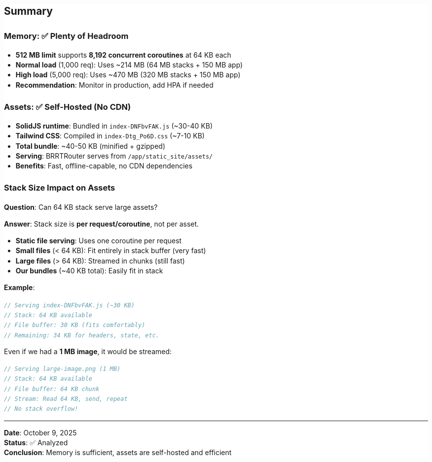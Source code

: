 
## Summary

### Memory: ✅ Plenty of Headroom

- **512 MB limit** supports **8,192 concurrent coroutines** at 64 KB each
- **Normal load** (1,000 req): Uses ~214 MB (64 MB stacks + 150 MB app)
- **High load** (5,000 req): Uses ~470 MB (320 MB stacks + 150 MB app)
- **Recommendation**: Monitor in production, add HPA if needed

### Assets: ✅ Self-Hosted (No CDN)

- **SolidJS runtime**: Bundled in `index-DNFbvFAK.js` (~30-40 KB)
- **Tailwind CSS**: Compiled in `index-Dtg_Po6D.css` (~7-10 KB)
- **Total bundle**: ~40-50 KB (minified + gzipped)
- **Serving**: BRRTRouter serves from `/app/static_site/assets/`
- **Benefits**: Fast, offline-capable, no CDN dependencies

### Stack Size Impact on Assets

**Question**: Can 64 KB stack serve large assets?

**Answer**: Stack size is **per request/coroutine**, not per asset.

- **Static file serving**: Uses one coroutine per request
- **Small files** (< 64 KB): Fit entirely in stack buffer (very fast)
- **Large files** (> 64 KB): Streamed in chunks (still fast)
- **Our bundles** (~40 KB total): Easily fit in stack

**Example**:
```rust
// Serving index-DNFbvFAK.js (~30 KB)
// Stack: 64 KB available
// File buffer: 30 KB (fits comfortably)
// Remaining: 34 KB for headers, state, etc.
```

Even if we had a **1 MB image**, it would be streamed:
```rust
// Serving large-image.png (1 MB)
// Stack: 64 KB available
// File buffer: 64 KB chunk
// Stream: Read 64 KB, send, repeat
// No stack overflow!
```

---

**Date**: October 9, 2025  
**Status**: ✅ Analyzed  
**Conclusion**: Memory is sufficient, assets are self-hosted and efficient

